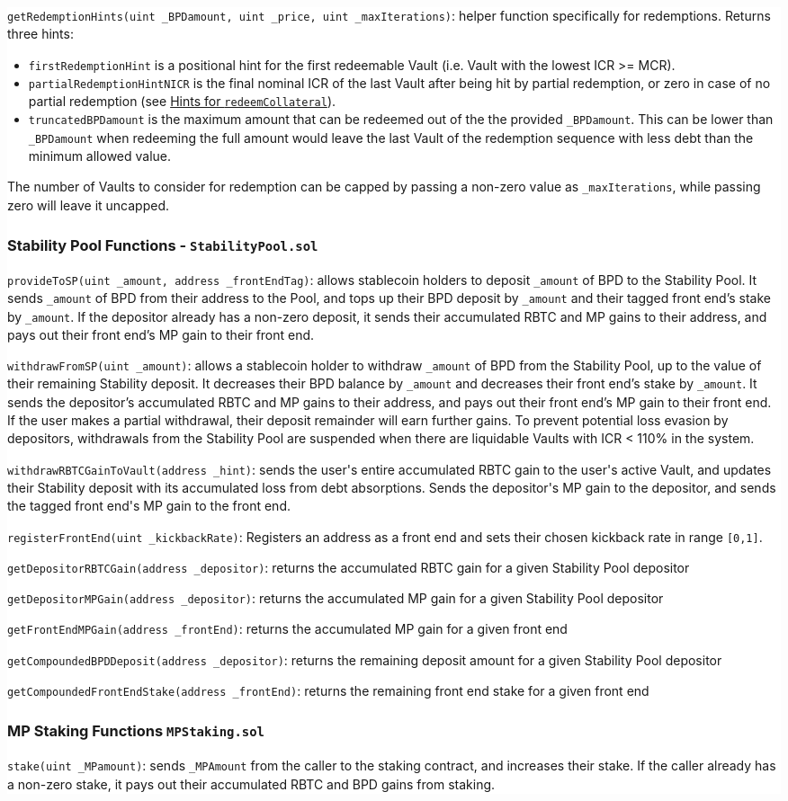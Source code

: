 `getRedemptionHints(uint _BPDamount, uint _price, uint _maxIterations)`: helper function specifically for redemptions. Returns three hints:

- `firstRedemptionHint` is a positional hint for the first redeemable Vault (i.e. Vault with the lowest ICR >= MCR).
- `partialRedemptionHintNICR` is the final nominal ICR of the last Vault after being hit by partial redemption, or zero in case of no partial redemption (see [Hints for `redeemCollateral`](#hints-for-redeemcollateral)).
- `truncatedBPDamount` is the maximum amount that can be redeemed out of the the provided `_BPDamount`. This can be lower than `_BPDamount` when redeeming the full amount would leave the last Vault of the redemption sequence with less debt than the minimum allowed value.

The number of Vaults to consider for redemption can be capped by passing a non-zero value as `_maxIterations`, while passing zero will leave it uncapped.

### Stability Pool Functions - `StabilityPool.sol`

`provideToSP(uint _amount, address _frontEndTag)`: allows stablecoin holders to deposit `_amount` of BPD to the Stability Pool. It sends `_amount` of BPD from their address to the Pool, and tops up their BPD deposit by `_amount` and their tagged front end’s stake by `_amount`. If the depositor already has a non-zero deposit, it sends their accumulated RBTC and MP gains to their address, and pays out their front end’s MP gain to their front end.

`withdrawFromSP(uint _amount)`: allows a stablecoin holder to withdraw `_amount` of BPD from the Stability Pool, up to the value of their remaining Stability deposit. It decreases their BPD balance by `_amount` and decreases their front end’s stake by `_amount`. It sends the depositor’s accumulated RBTC and MP gains to their address, and pays out their front end’s MP gain to their front end. If the user makes a partial withdrawal, their deposit remainder will earn further gains. To prevent potential loss evasion by depositors, withdrawals from the Stability Pool are suspended when there are liquidable Vaults with ICR < 110% in the system.

`withdrawRBTCGainToVault(address _hint)`: sends the user's entire accumulated RBTC gain to the user's active Vault, and updates their Stability deposit with its accumulated loss from debt absorptions. Sends the depositor's MP gain to the depositor, and sends the tagged front end's MP gain to the front end.

`registerFrontEnd(uint _kickbackRate)`: Registers an address as a front end and sets their chosen kickback rate in range `[0,1]`.

`getDepositorRBTCGain(address _depositor)`: returns the accumulated RBTC gain for a given Stability Pool depositor

`getDepositorMPGain(address _depositor)`: returns the accumulated MP gain for a given Stability Pool depositor

`getFrontEndMPGain(address _frontEnd)`: returns the accumulated MP gain for a given front end

`getCompoundedBPDDeposit(address _depositor)`: returns the remaining deposit amount for a given Stability Pool depositor

`getCompoundedFrontEndStake(address _frontEnd)`: returns the remaining front end stake for a given front end

### MP Staking Functions  `MPStaking.sol`

 `stake(uint _MPamount)`: sends `_MPAmount` from the caller to the staking contract, and increases their stake. If the caller already has a non-zero stake, it pays out their accumulated RBTC and BPD gains from staking.
